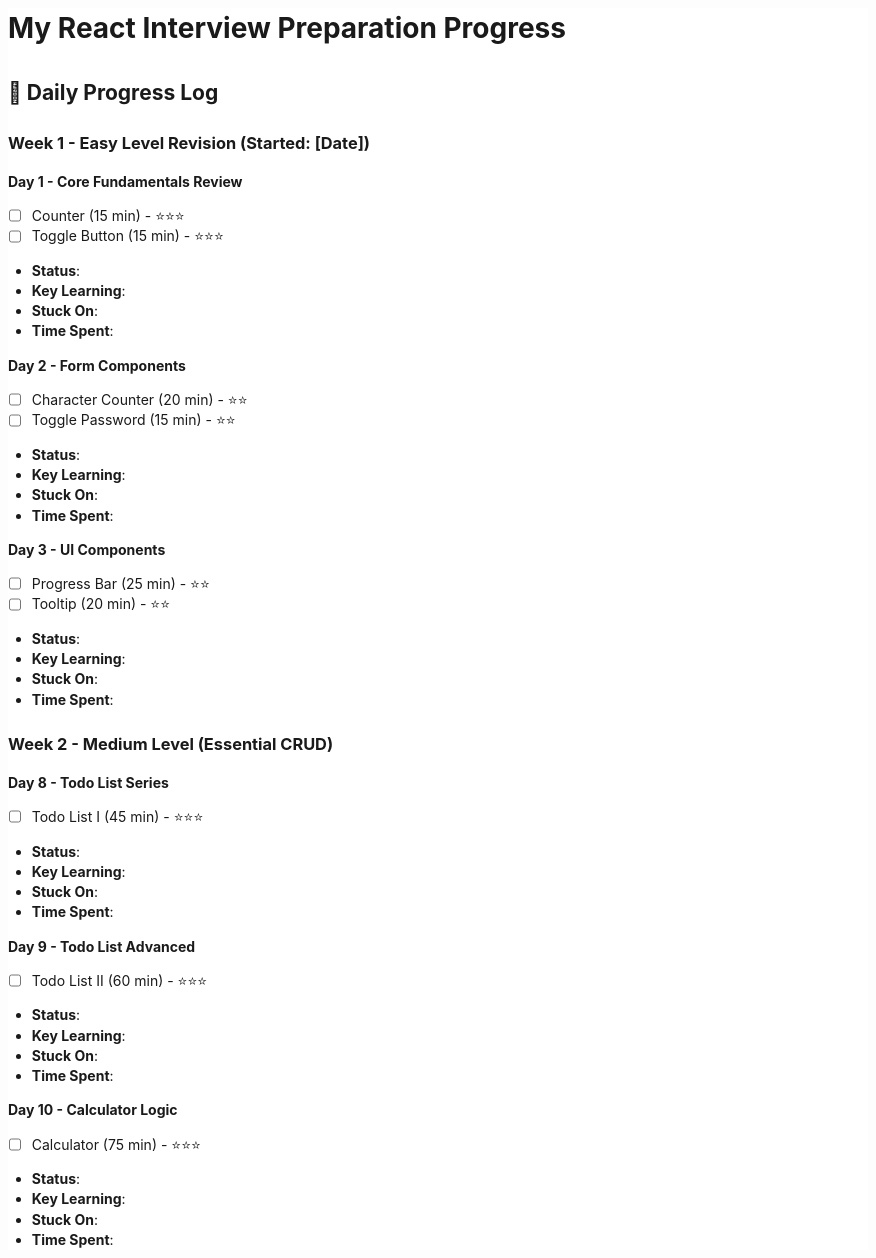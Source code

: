 # My React Interview Preparation Progress

## 📅 Daily Progress Log

### Week 1 - Easy Level Revision (Started: [Date])

**Day 1 - Core Fundamentals Review**
- [ ] Counter (15 min) - ⭐⭐⭐
- [ ] Toggle Button (15 min) - ⭐⭐⭐
- **Status**: 
- **Key Learning**: 
- **Stuck On**: 
- **Time Spent**: 

**Day 2 - Form Components**
- [ ] Character Counter (20 min) - ⭐⭐
- [ ] Toggle Password (15 min) - ⭐⭐
- **Status**: 
- **Key Learning**: 
- **Stuck On**: 
- **Time Spent**: 

**Day 3 - UI Components**
- [ ] Progress Bar (25 min) - ⭐⭐
- [ ] Tooltip (20 min) - ⭐⭐
- **Status**: 
- **Key Learning**: 
- **Stuck On**: 
- **Time Spent**: 

### Week 2 - Medium Level (Essential CRUD)

**Day 8 - Todo List Series**
- [ ] Todo List I (45 min) - ⭐⭐⭐
- **Status**: 
- **Key Learning**: 
- **Stuck On**: 
- **Time Spent**: 

**Day 9 - Todo List Advanced**
- [ ] Todo List II (60 min) - ⭐⭐⭐
- **Status**: 
- **Key Learning**: 
- **Stuck On**: 
- **Time Spent**: 

**Day 10 - Calculator Logic**
- [ ] Calculator (75 min) - ⭐⭐⭐
- **Status**: 
- **Key Learning**: 
- **Stuck On**: 
- **Time Spent**: 
